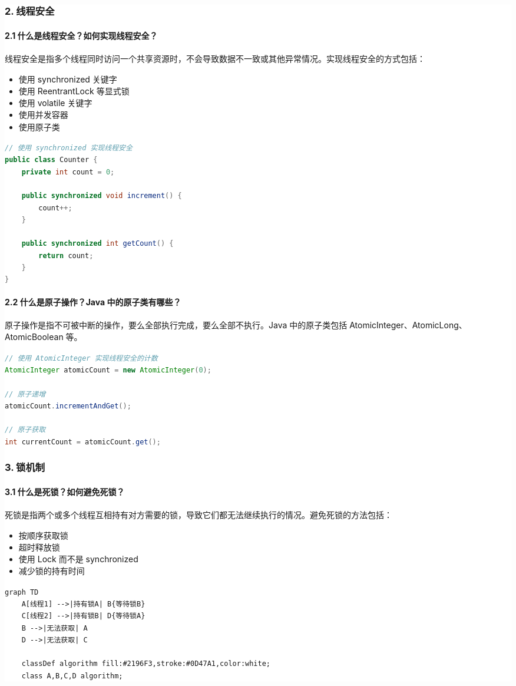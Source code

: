 ### 2. 线程安全
#### 2.1 什么是线程安全？如何实现线程安全？
线程安全是指多个线程同时访问一个共享资源时，不会导致数据不一致或其他异常情况。实现线程安全的方式包括：

- 使用 synchronized 关键字
- 使用 ReentrantLock 等显式锁
- 使用 volatile 关键字
- 使用并发容器
- 使用原子类

```java
// 使用 synchronized 实现线程安全
public class Counter {
    private int count = 0;

    public synchronized void increment() {
        count++;
    }

    public synchronized int getCount() {
        return count;
    }
}
```

#### 2.2 什么是原子操作？Java 中的原子类有哪些？
原子操作是指不可被中断的操作，要么全部执行完成，要么全部不执行。Java 中的原子类包括 AtomicInteger、AtomicLong、AtomicBoolean 等。

```java
// 使用 AtomicInteger 实现线程安全的计数
AtomicInteger atomicCount = new AtomicInteger(0);

// 原子递增
atomicCount.incrementAndGet();

// 原子获取
int currentCount = atomicCount.get();
```

### 3. 锁机制
#### 3.1 什么是死锁？如何避免死锁？
死锁是指两个或多个线程互相持有对方需要的锁，导致它们都无法继续执行的情况。避免死锁的方法包括：

- 按顺序获取锁
- 超时释放锁
- 使用 Lock 而不是 synchronized
- 减少锁的持有时间

```mermaid
graph TD
    A[线程1] -->|持有锁A| B{等待锁B}
    C[线程2] -->|持有锁B| D{等待锁A}
    B -->|无法获取| A
    D -->|无法获取| C

    classDef algorithm fill:#2196F3,stroke:#0D47A1,color:white;
    class A,B,C,D algorithm;
```
